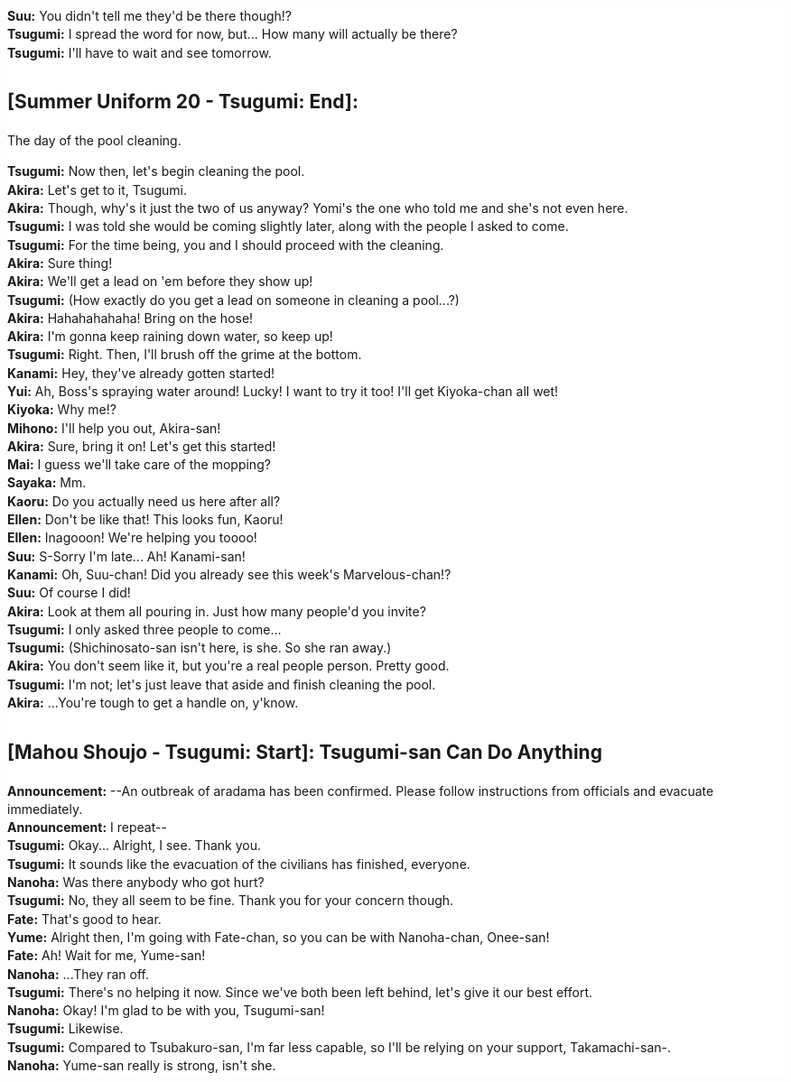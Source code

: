 **Suu:** You didn't tell me they'd be there though\!\?  
**Tsugumi:** I spread the word for now, but\.\.\. How many will actually be there\?  
**Tsugumi:** I'll have to wait and see tomorrow\.  

## [Summer Uniform 20 - Tsugumi: End\]:
The day of the pool cleaning\.

  
**Tsugumi:** Now then, let's begin cleaning the pool\.  
**Akira:** Let's get to it, Tsugumi\.  
**Akira:** Though, why's it just the two of us anyway\? Yomi's the one who told me and she's not even here\.  
**Tsugumi:** I was told she would be coming slightly later, along with the people I asked to come\.  
**Tsugumi:** For the time being, you and I should proceed with the cleaning\.  
**Akira:** Sure thing\!  
**Akira:** We'll get a lead on 'em before they show up\!  
**Tsugumi:** (How exactly do you get a lead on someone in cleaning a pool\.\.\.\?\)  
**Akira:** Hahahahahaha\! Bring on the hose\!  
**Akira:** I'm gonna keep raining down water, so keep up\!  
**Tsugumi:** Right\. Then, I'll brush off the grime at the bottom\.  
**Kanami:** Hey, they've already gotten started\!  
**Yui:** Ah, Boss's spraying water around\! Lucky\! I want to try it too\! I'll get Kiyoka-chan all wet\!  
**Kiyoka:** Why me\!\?  
**Mihono:** I'll help you out, Akira-san\!  
**Akira:** Sure, bring it on\! Let's get this started\!  
**Mai:** I guess we'll take care of the mopping\?  
**Sayaka:** Mm\.  
**Kaoru:** Do you actually need us here after all\?  
**Ellen:** Don't be like that\! This looks fun, Kaoru\!  
**Ellen:** Inagooon\! We're helping you toooo\!  
**Suu:** S-Sorry I'm late\.\.\. Ah\! Kanami-san\!  
**Kanami:** Oh, Suu-chan\! Did you already see this week's Marvelous-chan\!\?  
**Suu:** Of course I did\!  
**Akira:** Look at them all pouring in\. Just how many people'd you invite\?  
**Tsugumi:** I only asked three people to come\.\.\.  
**Tsugumi:** (Shichinosato-san isn't here, is she\. So she ran away\.\)  
**Akira:** You don't seem like it, but you're a real people person\. Pretty good\.  
**Tsugumi:** I'm not; let's just leave that aside and finish cleaning the pool\.  
**Akira:** \.\.\.You're tough to get a handle on, y'know\.  
[<iframe width="640" height="480" src="https://www.youtube.com/embed/imReN1M24ss"></iframe>](:Iframe)  

## [Mahou Shoujo - Tsugumi: Start\]: Tsugumi-san Can Do Anything
**Announcement:** --An outbreak of aradama has been confirmed\. Please follow instructions from officials and evacuate immediately\.  
**Announcement:** I repeat--  
**Tsugumi:** Okay\.\.\. Alright, I see\. Thank you\.  
**Tsugumi:** It sounds like the evacuation of the civilians has finished, everyone\.  
**Nanoha:** Was there anybody who got hurt\?  
**Tsugumi:** No, they all seem to be fine\. Thank you for your concern though\.  
**Fate:** That's good to hear\.  
**Yume:** Alright then, I'm going with Fate-chan, so you can be with Nanoha-chan, Onee-san\!  
**Fate:** Ah\! Wait for me, Yume-san\!  
**Nanoha:** \.\.\.They ran off\.  
**Tsugumi:** There's no helping it now\. Since we've both been left behind, let's give it our best effort\.  
**Nanoha:** Okay\! I'm glad to be with you, Tsugumi-san\!  
**Tsugumi:** Likewise\.  
**Tsugumi:** Compared to Tsubakuro-san, I'm far less capable, so I'll be relying on your support, Takamachi-san-\.  
**Nanoha:** Yume-san really is strong, isn't she\.  